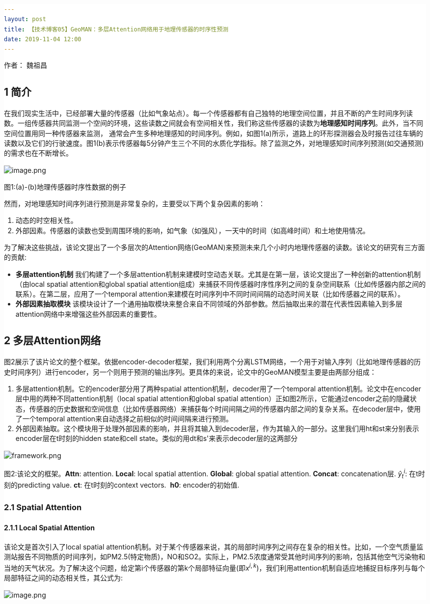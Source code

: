 ```yaml
---
layout: post
title: 【技术博客05】GeoMAN：多层Attention网络用于地理传感器的时序性预测
date: 2019-11-04 12:00
---
```

作者： 魏祖昌

##  1 简介
在我们现实生活中，已经部署大量的传感器（比如气象站点）。每一个传感器都有自己独特的地理空间位置，并且不断的产生时间序列读数。一组传感器共同监测一个空间的环境，这些读数之间就会有空间相关性，我们称这些传感器的读数为**地理感知时间序列**。此外，当不同空间位置用同一种传感器来监测， 通常会产生多种地理感知的时间序列。例如，如图1(a)所示，道路上的环形探测器会及时报告过往车辆的读数以及它们的行驶速度。图1(b)表示传感器每5分钟产生三个不同的水质化学指标。除了监测之外，对地理感知时间序列预测(如交通预测)的需求也在不断增长。

![image.png](https://imgbed.momodel.cn/201919232059-4.png)

图1:(a)-(b)地理传感器时序性数据的例子

然而，对地理感知时间序列进行预测是非常复杂的，主要受以下两个复杂因素的影响：

  1. 动态的时空相关性。
  1. 外部因素。传感器的读数也受到周围环境的影响，如气象（如强风），一天中的时间（如高峰时间）和土地使用情况。

为了解决这些挑战，该论文提出了一个多层次的Attention网络(GeoMAN)来预测未来几个小时内地理传感器的读数。该论文的研究有三方面的贡献:

- **多层attention机制** 我们构建了一个多层attention机制来建模时空动态关联。尤其是在第一层，该论文提出了一种创新的attention机制（由local
spatial attention和global spatial attention组成）来捕获不同传感器时序性序列之间的复杂空间联系（比如传感器内部之间的联系）。在第二层，应用了一个temporal attention来建模在时间序列中不同时间间隔的动态时间关联（比如传感器之间的联系）。
- **外部因素抽取模块** 该模块设计了一个通用抽取模块来整合来自不同领域的外部参数。然后抽取出来的潜在代表性因素输入到多层attention网络中来增强这些外部因素的重要性。

## 2 多层Attention网络
图2展示了该片论文的整个框架。依据encoder-decoder框架，我们利用两个分离LSTM网络，一个用于对输入序列（比如地理传感器的历史时间序列）进行encoder，另一个则用于预测的输出序列。更具体的来说，论文中的GeoMAN模型主要是由两部分组成：
1. 多层attention机制。它的encoder部分用了两种spatial attention机制，decoder用了一个temporal attention机制。论文中在encoder层中用的两种不同attention机制（local spatial attention和global spatial attention）正如图2所示，它能通过encoder之前的隐藏状态，传感器的历史数据和空间信息（比如传感器网络）来捕获每个时间间隔之间的传感器内部之间的复杂关系。在decoder层中，使用了一个temporal attention来自动选择之前相似的时间间隔来进行预测。
2. 外部因素抽取。这个模块用于处理外部因素的影响，并且将其输入到decoder层，作为其输入的一部分。这里我们用ht和st来分别表示encoder层在t时刻的hidden state和cell state。类似的用dt和s'来表示decoder层的这两部分

![framework.png](https://imgbed.momodel.cn/201919232102-W.png)

图2:该论文的框架。**Attn**: attention. **Local**: local spatial attention. **Global**: global spatial attention. **Concat**: concatenation层. $\hat{y}^i_t$: 在t时刻的predicting value. **ct**: 在t时刻的context vectors.  **h0**: encoder的初始值.

### 2.1 Spatial Attention
#### 2.1.1 Local Spatial Attention
该论文是首次引入了local spatial attention机制。对于某个传感器来说，其的局部时间序列之间存在复杂的相关性。比如，一个空气质量监测站报告不同物质的时间序列，如PM2.5(特定物质)，NO和SO2。实际上，PM2.5浓度通常受其他时间序列的影响，包括其他空气污染物和当地的天气状况。为了解决这个问题，给定第i个传感器的第k个局部特征向量(即$x^{i,k}$)，我们利用attention机制自适应地捕捉目标序列与每个局部特征之间的动态相关性，其公式为:

![image.png](https://imgbed.momodel.cn/201919232108-v.png)
